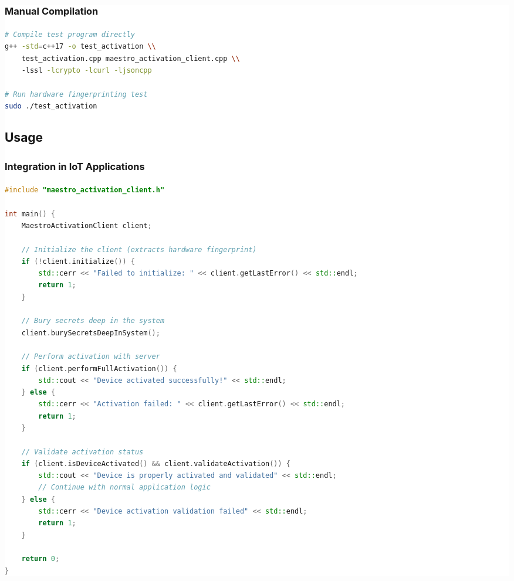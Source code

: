 ```bash
```

### Manual Compilation
```bash
# Compile test program directly
g++ -std=c++17 -o test_activation \\
    test_activation.cpp maestro_activation_client.cpp \\
    -lssl -lcrypto -lcurl -ljsoncpp

# Run hardware fingerprinting test
sudo ./test_activation
```

## Usage

### Integration in IoT Applications

```cpp
#include "maestro_activation_client.h"

int main() {
    MaestroActivationClient client;

    // Initialize the client (extracts hardware fingerprint)
    if (!client.initialize()) {
        std::cerr << "Failed to initialize: " << client.getLastError() << std::endl;
        return 1;
    }

    // Bury secrets deep in the system
    client.burySecretsDeepInSystem();

    // Perform activation with server
    if (client.performFullActivation()) {
        std::cout << "Device activated successfully!" << std::endl;
    } else {
        std::cerr << "Activation failed: " << client.getLastError() << std::endl;
        return 1;
    }

    // Validate activation status
    if (client.isDeviceActivated() && client.validateActivation()) {
        std::cout << "Device is properly activated and validated" << std::endl;
        // Continue with normal application logic
    } else {
        std::cerr << "Device activation validation failed" << std::endl;
        return 1;
    }

    return 0;
}
```
